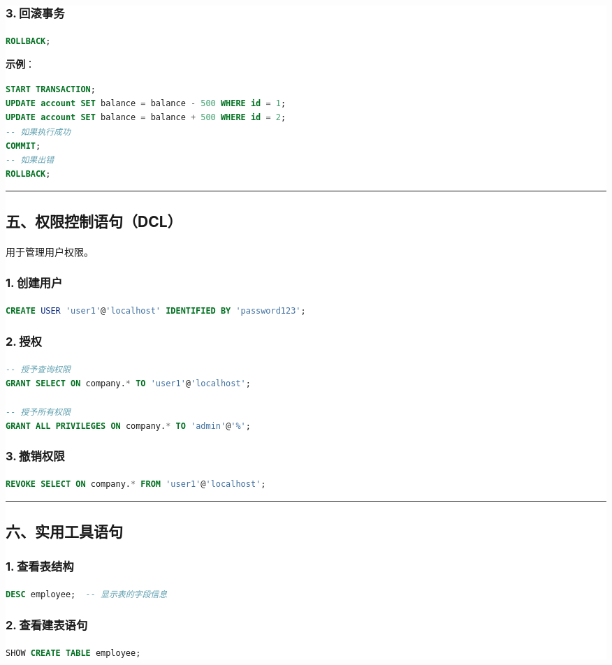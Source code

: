 ### **3. 回滚事务**
```sql
ROLLBACK;
```

**示例**：
```sql
START TRANSACTION;
UPDATE account SET balance = balance - 500 WHERE id = 1;
UPDATE account SET balance = balance + 500 WHERE id = 2;
-- 如果执行成功
COMMIT;
-- 如果出错
ROLLBACK;
```

---

## **五、权限控制语句（DCL）**
用于管理用户权限。

### **1. 创建用户**
```sql
CREATE USER 'user1'@'localhost' IDENTIFIED BY 'password123';
```

### **2. 授权**
```sql
-- 授予查询权限
GRANT SELECT ON company.* TO 'user1'@'localhost';

-- 授予所有权限
GRANT ALL PRIVILEGES ON company.* TO 'admin'@'%';
```

### **3. 撤销权限**
```sql
REVOKE SELECT ON company.* FROM 'user1'@'localhost';
```

---

## **六、实用工具语句**

### **1. 查看表结构**
```sql
DESC employee;  -- 显示表的字段信息
```

### **2. 查看建表语句**
```sql
SHOW CREATE TABLE employee;
```
